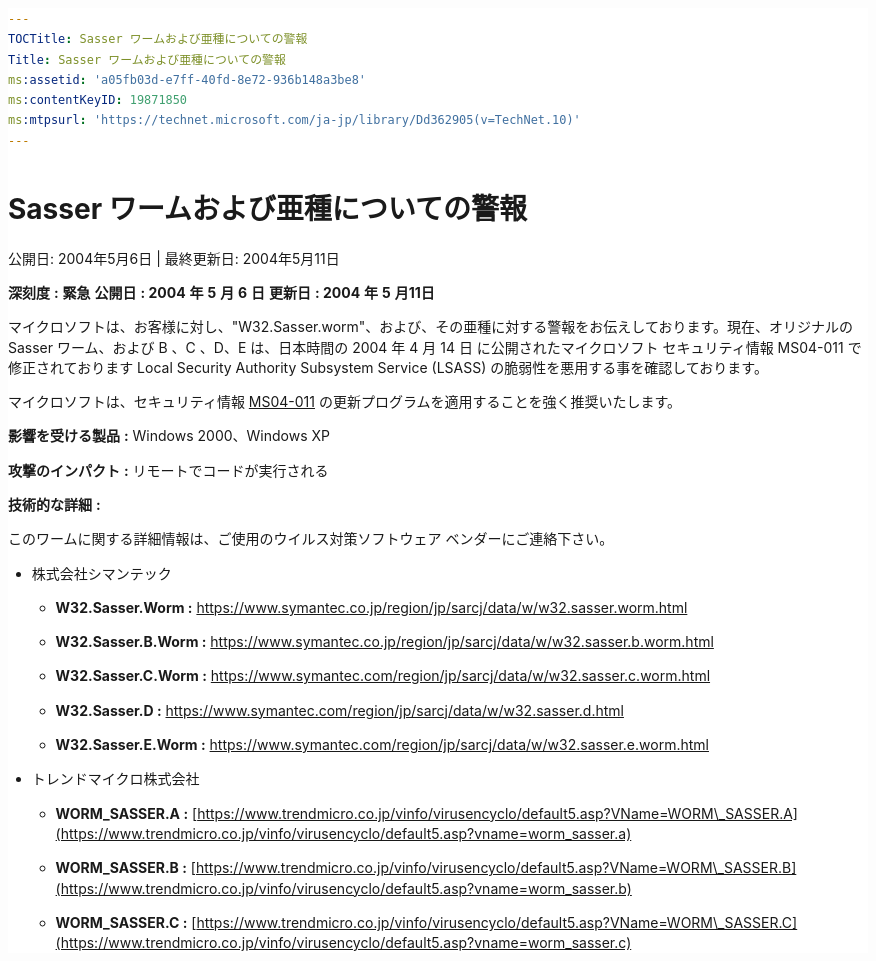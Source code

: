 ```yaml
---
TOCTitle: Sasser ワームおよび亜種についての警報
Title: Sasser ワームおよび亜種についての警報
ms:assetid: 'a05fb03d-e7ff-40fd-8e72-936b148a3be8'
ms:contentKeyID: 19871850
ms:mtpsurl: 'https://technet.microsoft.com/ja-jp/library/Dd362905(v=TechNet.10)'
---
```


Sasser ワームおよび亜種についての警報
=====================================

公開日: 2004年5月6日 | 最終更新日: 2004年5月11日

**深刻度** **:** **緊急**
**公開日** **: 2004** **年** **5** **月** **6** **日**
**更新日** **: 2004** **年** **5** **月11日**

マイクロソフトは、お客様に対し、"W32.Sasser.worm"、および、その亜種に対する警報をお伝えしております。現在、オリジナルの Sasser ワーム、および B 、C 、D、E は、日本時間の 2004 年 4 月 14 日 に公開されたマイクロソフト セキュリティ情報 MS04-011 で修正されております Local Security Authority Subsystem Service (LSASS) の脆弱性を悪用する事を確認しております。

マイクロソフトは、セキュリティ情報 [MS04-011](https://www.microsoft.com/japan/technet/security/bulletin/ms04-011.mspx) の更新プログラムを適用することを強く推奨いたします。

**影響を受ける製品** **:** Windows 2000、Windows XP

**攻撃のインパクト** **:** リモートでコードが実行される

**技術的な詳細** **:**

このワームに関する詳細情報は、ご使用のウイルス対策ソフトウェア ベンダーにご連絡下さい。

-   株式会社シマンテック

    -   **W32.Sasser.Worm :** <https://www.symantec.co.jp/region/jp/sarcj/data/w/w32.sasser.worm.html>

    -   **W32.Sasser.B.Worm :** <https://www.symantec.co.jp/region/jp/sarcj/data/w/w32.sasser.b.worm.html>

    -   **W32.Sasser.C.Worm :** <https://www.symantec.com/region/jp/sarcj/data/w/w32.sasser.c.worm.html>

    -   **W32.Sasser.D :** <https://www.symantec.com/region/jp/sarcj/data/w/w32.sasser.d.html>

    -   **W32.Sasser.E.Worm :** <https://www.symantec.com/region/jp/sarcj/data/w/w32.sasser.e.worm.html>

-   トレンドマイクロ株式会社

    -   **WORM\_SASSER.A :** [https://www.trendmicro.co.jp/vinfo/virusencyclo/default5.asp?VName=WORM\_SASSER.A](https://www.trendmicro.co.jp/vinfo/virusencyclo/default5.asp?vname=worm_sasser.a)

    -   **WORM\_SASSER.B :** [https://www.trendmicro.co.jp/vinfo/virusencyclo/default5.asp?VName=WORM\_SASSER.B](https://www.trendmicro.co.jp/vinfo/virusencyclo/default5.asp?vname=worm_sasser.b)

    -   **WORM\_SASSER.C :** [https://www.trendmicro.co.jp/vinfo/virusencyclo/default5.asp?VName=WORM\_SASSER.C](https://www.trendmicro.co.jp/vinfo/virusencyclo/default5.asp?vname=worm_sasser.c)
